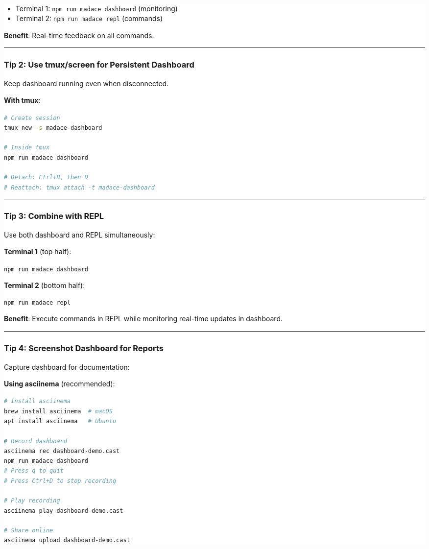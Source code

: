 - Terminal 1: `npm run madace dashboard` (monitoring)
- Terminal 2: `npm run madace repl` (commands)

**Benefit**: Real-time feedback on all commands.

---

### Tip 2: Use tmux/screen for Persistent Dashboard

Keep dashboard running even when disconnected.

**With tmux**:

```bash
# Create session
tmux new -s madace-dashboard

# Inside tmux
npm run madace dashboard

# Detach: Ctrl+B, then D
# Reattach: tmux attach -t madace-dashboard
```

---

### Tip 3: Combine with REPL

Use both dashboard and REPL simultaneously:

**Terminal 1** (top half):

```bash
npm run madace dashboard
```

**Terminal 2** (bottom half):

```bash
npm run madace repl
```

**Benefit**: Execute commands in REPL while monitoring real-time updates in dashboard.

---

### Tip 4: Screenshot Dashboard for Reports

Capture dashboard for documentation:

**Using asciinema** (recommended):

```bash
# Install asciinema
brew install asciinema  # macOS
apt install asciinema   # Ubuntu

# Record dashboard
asciinema rec dashboard-demo.cast
npm run madace dashboard
# Press q to quit
# Press Ctrl+D to stop recording

# Play recording
asciinema play dashboard-demo.cast

# Share online
asciinema upload dashboard-demo.cast
```
